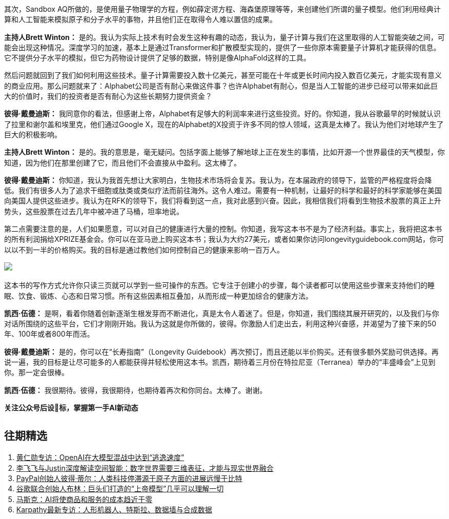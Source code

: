 其次，Sandbox
AQ所做的，是使用量子物理学的方程，例如薛定谔方程、海森堡原理等等，来创建他们所谓的量子模型。他们利用经典计算和人工智能来模拟原子和分子水平的事物，并且他们正在取得令人难以置信的成果。

**主持人Brett Winton：**
是的。我认为实际上技术有时会发生这种有趣的动态，我认为，量子计算与我们在这里取得的人工智能突破之间，可能会出现这种情况。深度学习的加速，基本上是通过Transformer和扩散模型实现的，提供了一些你原本需要量子计算机才能获得的信息。它不提供分子水平的模拟，但它为药物设计提供了足够的数据，特别是像AlphaFold这样的工具。

然后问题就回到了我们如何利用这些技术。量子计算需要投入数十亿美元，甚至可能在十年或更长时间内投入数百亿美元，才能实现有意义的商业应用。那么问题就来了：Alphabet公司是否有耐心来做这件事？也许Alphabet有耐心，但是当人工智能的进步已经可以带来如此巨大的价值时，我们的投资者是否有耐心为这些长期努力提供资金？

**彼得·戴曼迪斯：**
我同意你的看法，但感谢上帝，Alphabet有足够大的利润率来进行这些投资。好的。你知道，我从谷歌最早的时候就认识了拉里和谢尔盖和埃里克，他们通过Google
X，现在的Alphabet的X投资于许多不同的惊人领域，这真是太棒了。我认为他们对地球产生了巨大的积极影响。

**主持人Brett Winton：**
是的。我的意思是，毫无疑问。包括字面上能够了解地球上正在发生的事情，比如开源一个世界最佳的天气模型，你知道，因为他们在那里创建了它，而且他们不会直接从中盈利。这太棒了。

**彼得·戴曼迪斯：**
你知道，我认为我首先想让大家明白，生物技术市场将会复苏。我认为，在本届政府的领导下，监管的严格程度将会降低。我们有很多人为了追求干细胞或肽类或类似疗法而前往海外。这令人难过。需要有一种机制，让最好的科学和最好的科学家能够在美国向美国人提供这些进步。我认为在RFK的领导下，我们将看到这一点，我对此感到兴奋。因此，我相信我们将看到生物技术股票的真正上升势头，这些股票在过去几年中被冲进了马桶，坦率地说。

第二点需要注意的是，人们如果愿意，可以对自己的健康进行大量的控制。你知道，我写这本书不是为了经济利益。事实上，我将把这本书的所有利润捐给XPRIZE基金会。你可以在亚马逊上购买这本书；我认为大约27美元，或者如果你访问longevityguidebook.com网站，你可以以不到一半的价格购买。我的目标是通过教他们如何控制自己的健康来影响一百万人。

![](https://mmbiz.qpic.cn/sz_mmbiz_jpg/ClW8NejCpBO2ZGmocibxW23XB1C2juBE2CSDzSK1MG4WkM7prOx0t15Jqg0VjT1h2nX2FGEvP2gLCsALIp2Y1Zw/640?wx_fmt=jpeg&from=appmsg)

这本书的写作方式允许你只读三页就可以学到一些可操作的东西。它专注于创建小的步骤，每个读者都可以使用这些步骤来支持他们的睡眠、饮食、锻炼、心态和日常习惯。所有这些因素相互叠加，从而形成一种更加综合的健康方法。

**凯西·伍德：**
是啊，看着你随着创新逐渐生根发芽而不断进化，真是太令人着迷了。但是，你知道，我们围绕其展开研究的，以及我们与你对话所围绕的这些平台，它们才刚刚开始。我认为这就是你所做的，彼得。你激励人们走出去，利用这种兴奋感，并渴望为了接下来的50年、100年或者800年而活。

**彼得·戴曼迪斯：** 是的，你可以在“长寿指南”（Longevity
Guidebook）再次预订，而且还能以半价购买。还有很多额外奖励可供选择。再说一遍，我的目标是让尽可能多的人都能获得并轻松使用这本书。凯西，期待着三月份在特拉尼亚（Terranea）举办的“丰盛峰会”上见到你。那一定会很棒。

**凯西·伍德：** 我很期待。彼得，我很期待，也期待着再次和你同台。太棒了。谢谢。

**关注公众号后设🌟标，掌握第一手AI新动态**

##  往期精选

  1. [黄仁勋专访：OpenAI在大模型混战中达到“逃逸速度”](https://mp.weixin.qq.com/s?__biz=MzA5NTU4NDM2MA==&mid=2650001718&idx=1&sn=f8129a622e7611702be2cb23e8ce9418&chksm=88ba5831bfcdd127d06ce6492c821074407f805407b4182ca900916521cb5a4717f2a3d71ee8&token=1339625777&lang=zh_CN&scene=21#wechat_redirect)
  2. [李飞飞与Justin深度解读空间智能：数字世界需要三维表征，才能与现实世界融合](https://mp.weixin.qq.com/s?__biz=MzA5NTU4NDM2MA==&mid=2650000659&idx=1&sn=c71fb5b4ef501424dddd5e8b4dd5860e&chksm=88ba4414bfcdcd023c691a1adf75127a9fd883ceb305ca14cf97f719acaf999d40fa72f84bf3&token=1492077842&lang=zh_CN&scene=21#wechat_redirect)
  3. [PayPal创始人彼得·蒂尔：人类科技停滞源于原子方面的进展远慢于比特](https://mp.weixin.qq.com/s?__biz=MzA5NTU4NDM2MA==&mid=2650000240&idx=1&sn=26af6013981677b1e14137260857a6f0&chksm=88ba4277bfcdcb615d746615c262927bf51c43c920ed93fa36274ef87c6264d6548c84647121&token=106920805&lang=zh_CN&scene=21#wechat_redirect)
  4. [谷歌联合创始人布林：巨头们打造的“上帝模型”几乎可以理解一切](https://mp.weixin.qq.com/s?__biz=MzA5NTU4NDM2MA==&mid=2649999870&idx=2&sn=0c714d804a72a52e002743d949e1685e&chksm=88ba40f9bfcdc9ef78749718480265922f4fba539abf6c9d62a6cd681f405dee9283d2429f84&token=106920805&lang=zh_CN&scene=21#wechat_redirect)
  5. [马斯克：AI将使商品和服务的成本趋近于零](https://mp.weixin.qq.com/s?__biz=MzA5NTU4NDM2MA==&mid=2649999870&idx=1&sn=752f000a117a705e77950c82bfc4a004&chksm=88ba40f9bfcdc9ef5a5afe4a3ae73d5247bd54ed525dbdbedee1fcf74a6c082165e664a5c4d0&token=106920805&lang=zh_CN&poc_token=HDp86Waj18SFm2Y-xnv_Vqd_4J6emFoh10eH48wg&scene=21#wechat_redirect)
  6. [Karpathy最新专访：人形机器人、特斯拉、数据墙与合成数据](https://mp.weixin.qq.com/s?__biz=MzA5NTU4NDM2MA==&mid=2649999613&idx=1&sn=b8bdda7afe4c3ca08e324ac5bbd5a2bd&chksm=88ba41fabfcdc8ec0e21dbf4c7eb4d33252da70f47e1cfc9f5e113717911c417c2aebb3d6180&token=106920805&lang=zh_CN&scene=21#wechat_redirect)

  

